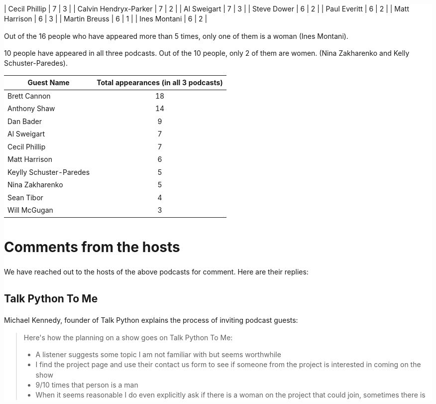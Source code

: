 | Cecil Phillip         |         7          |         3          |
| Calvin Hendryx-Parker |         7          |         2          |
| Al Sweigart           |         7          |         3          |
| Steve Dower           |         6          |         2          |
| Paul Everitt          |         6          |         2          |
| Matt Harrison         |         6          |         3          |
| Martin Breuss         |         6          |         1          |
| Ines Montani          |         6          |         2          |

Out of the 16 people who have appeared more than 5 times, only one of them is a woman (Ines Montani).

10 people have appeared in all three podcasts. Out of the 10 people, only 2 of them are women. (Nina Zakharenko and Kelly Schuster-Paredes).

| Guest Name              | Total appearances (in all 3 podcasts) | 
|-------------------------|:-------------------------------------:|
| Brett Cannon            |                  18                   |
| Anthony Shaw            |                  14                   |
| Dan Bader               |                   9                   |
| Al Sweigart             |                   7                   |
| Cecil Phillip           |                   7                   |
|  Matt Harrison          |                   6                   |
| Keylly Schuster-Paredes |                   5                   |
| Nina Zakharenko         |                   5                   |
| Sean Tibor              |                   4                   |
| Will McGugan            |                   3                   |

# Comments from the hosts

We have reached out to the hosts of the above podcasts for comment. Here are
their replies:

## Talk Python To Me

Michael Kennedy, founder of Talk Python explains the process of inviting podcast guests:

> Here's how the planning on a show goes on Talk Python To Me:
> - A listener suggests some topic I am not familiar with but seems worthwhile
> - I find the project page and use their contact us form to see if someone from the project is interested in coming on the show
> - 9/10 times that person is a man
> - When it seems reasonable I do even explicitly ask if there is a woman on the project that could join, sometimes there is
